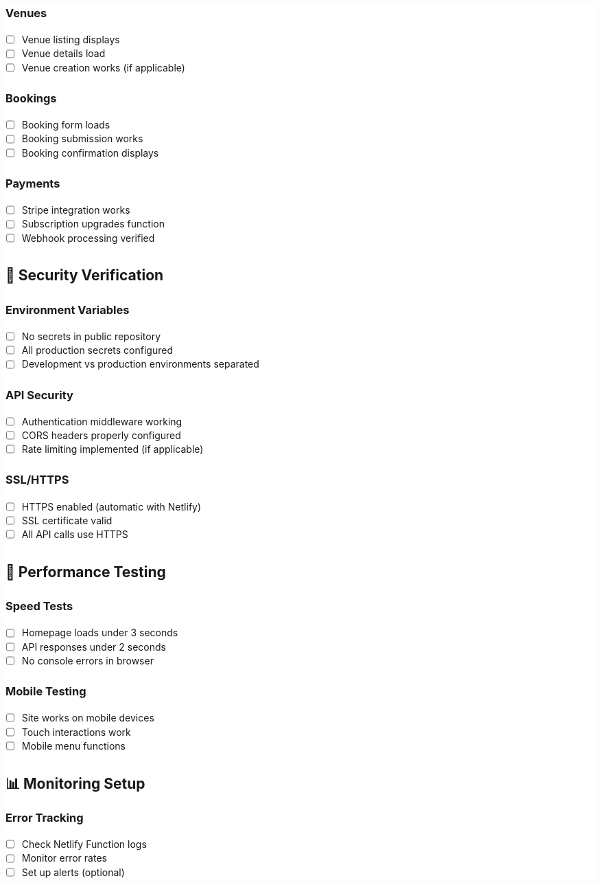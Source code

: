 ### Venues
- [ ] Venue listing displays
- [ ] Venue details load
- [ ] Venue creation works (if applicable)

### Bookings
- [ ] Booking form loads
- [ ] Booking submission works
- [ ] Booking confirmation displays

### Payments
- [ ] Stripe integration works
- [ ] Subscription upgrades function
- [ ] Webhook processing verified

## 🔐 Security Verification

### Environment Variables
- [ ] No secrets in public repository
- [ ] All production secrets configured
- [ ] Development vs production environments separated

### API Security
- [ ] Authentication middleware working
- [ ] CORS headers properly configured
- [ ] Rate limiting implemented (if applicable)

### SSL/HTTPS
- [ ] HTTPS enabled (automatic with Netlify)
- [ ] SSL certificate valid
- [ ] All API calls use HTTPS

## 🎯 Performance Testing

### Speed Tests
- [ ] Homepage loads under 3 seconds
- [ ] API responses under 2 seconds
- [ ] No console errors in browser

### Mobile Testing
- [ ] Site works on mobile devices
- [ ] Touch interactions work
- [ ] Mobile menu functions

## 📊 Monitoring Setup

### Error Tracking
- [ ] Check Netlify Function logs
- [ ] Monitor error rates
- [ ] Set up alerts (optional)
